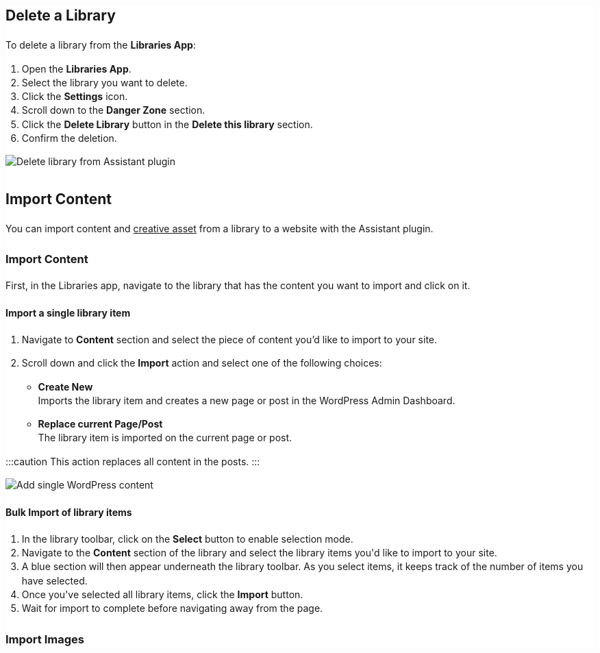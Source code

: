 ## Delete a Library

To delete a library from the **Libraries App**:

1. Open the **Libraries App**.
2. Select the library you want to delete.
3. Click the **Settings** icon.
4. Scroll down to the **Danger Zone** section.
5. Click the **Delete Library** button in the **Delete this library** section.
6. Confirm the deletion.

![Delete library from Assistant plugin](/img/assistant/apps--apps-libraries--6.jpg)


## Import Content

You can import content and [creative asset](introduction/index.md#creative-assets) from a library to a website with the Assistant plugin.

### Import Content

First, in the Libraries app, navigate to the library that has the content you want to import and click on it.

#### Import a single library item
1. Navigate to **Content** section and select the piece of content you’d like to import to your site.
2. Scroll down and click the **Import** action and select one of the following choices:
    
    * **Create New**  
      Imports the library item and creates a new page or post in the WordPress Admin Dashboard.
    
    * **Replace current Page/Post**  
      The library item is imported on the current page or post.

 :::caution
 This action replaces all content in the posts.
 :::
    
 ![Add single WordPress content](/img/assistant/apps--apps-libraries--7.jpg)


#### Bulk Import of library items
1. In the library toolbar, click on the **Select** button to enable selection mode.
2. Navigate to the **Content** section of the library and select the library items you'd like to import to your site.
3. A blue section will then appear underneath the library toolbar. As you select items, it keeps track of the number of items you have selected.
4. Once you've selected all library items, click the **Import** button.
5. Wait for import to complete before navigating away from the page.

### Import Images

